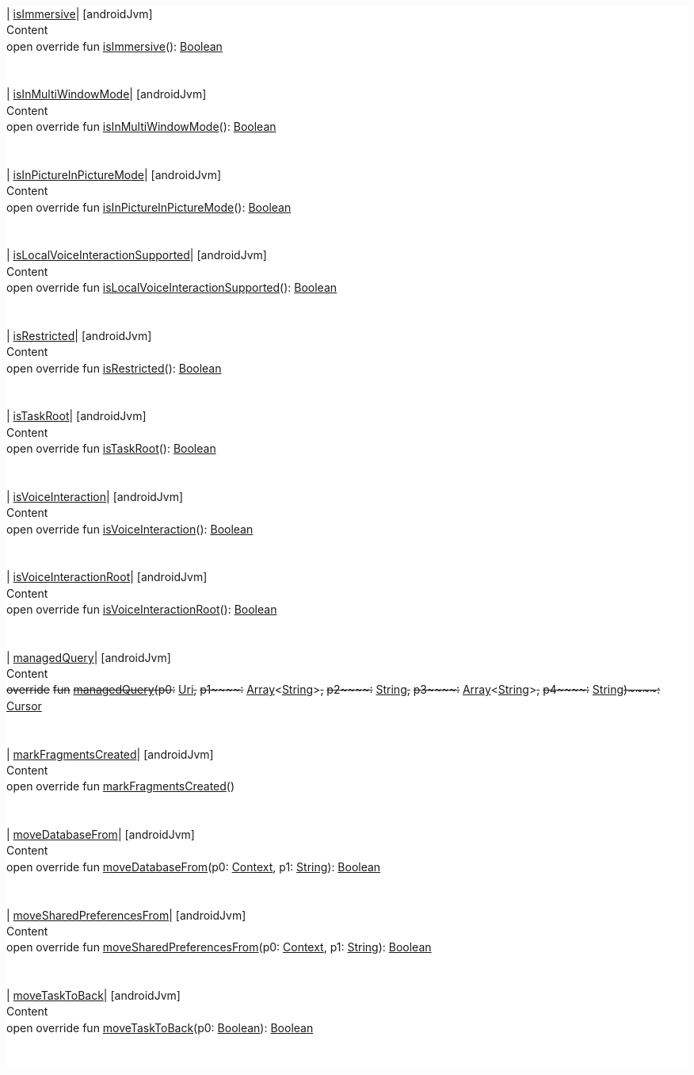 | [isImmersive](index.md#android.app/Activity/isImmersive/#/PointingToDeclaration/)| [androidJvm]  <br>Content  <br>open override fun [isImmersive](index.md#android.app/Activity/isImmersive/#/PointingToDeclaration/)(): [Boolean](https://kotlinlang.org/api/latest/jvm/stdlib/kotlin/-boolean/index.html)  <br><br><br>
| [isInMultiWindowMode](index.md#android.app/Activity/isInMultiWindowMode/#/PointingToDeclaration/)| [androidJvm]  <br>Content  <br>open override fun [isInMultiWindowMode](index.md#android.app/Activity/isInMultiWindowMode/#/PointingToDeclaration/)(): [Boolean](https://kotlinlang.org/api/latest/jvm/stdlib/kotlin/-boolean/index.html)  <br><br><br>
| [isInPictureInPictureMode](index.md#android.app/Activity/isInPictureInPictureMode/#/PointingToDeclaration/)| [androidJvm]  <br>Content  <br>open override fun [isInPictureInPictureMode](index.md#android.app/Activity/isInPictureInPictureMode/#/PointingToDeclaration/)(): [Boolean](https://kotlinlang.org/api/latest/jvm/stdlib/kotlin/-boolean/index.html)  <br><br><br>
| [isLocalVoiceInteractionSupported](index.md#android.app/Activity/isLocalVoiceInteractionSupported/#/PointingToDeclaration/)| [androidJvm]  <br>Content  <br>open override fun [isLocalVoiceInteractionSupported](index.md#android.app/Activity/isLocalVoiceInteractionSupported/#/PointingToDeclaration/)(): [Boolean](https://kotlinlang.org/api/latest/jvm/stdlib/kotlin/-boolean/index.html)  <br><br><br>
| [isRestricted](index.md#android.content/ContextWrapper/isRestricted/#/PointingToDeclaration/)| [androidJvm]  <br>Content  <br>open override fun [isRestricted](index.md#android.content/ContextWrapper/isRestricted/#/PointingToDeclaration/)(): [Boolean](https://kotlinlang.org/api/latest/jvm/stdlib/kotlin/-boolean/index.html)  <br><br><br>
| [isTaskRoot](index.md#android.app/Activity/isTaskRoot/#/PointingToDeclaration/)| [androidJvm]  <br>Content  <br>open override fun [isTaskRoot](index.md#android.app/Activity/isTaskRoot/#/PointingToDeclaration/)(): [Boolean](https://kotlinlang.org/api/latest/jvm/stdlib/kotlin/-boolean/index.html)  <br><br><br>
| [isVoiceInteraction](index.md#android.app/Activity/isVoiceInteraction/#/PointingToDeclaration/)| [androidJvm]  <br>Content  <br>open override fun [isVoiceInteraction](index.md#android.app/Activity/isVoiceInteraction/#/PointingToDeclaration/)(): [Boolean](https://kotlinlang.org/api/latest/jvm/stdlib/kotlin/-boolean/index.html)  <br><br><br>
| [isVoiceInteractionRoot](index.md#android.app/Activity/isVoiceInteractionRoot/#/PointingToDeclaration/)| [androidJvm]  <br>Content  <br>open override fun [isVoiceInteractionRoot](index.md#android.app/Activity/isVoiceInteractionRoot/#/PointingToDeclaration/)(): [Boolean](https://kotlinlang.org/api/latest/jvm/stdlib/kotlin/-boolean/index.html)  <br><br><br>
| [managedQuery](index.md#android.app/Activity/managedQuery/#android.net.Uri#kotlin.Array[kotlin.String]#kotlin.String#kotlin.Array[kotlin.String]#kotlin.String/PointingToDeclaration/)| [androidJvm]  <br>Content  <br>~~override~~ ~~fun~~ [~~managedQuery~~](index.md#android.app/Activity/managedQuery/#android.net.Uri#kotlin.Array[kotlin.String]#kotlin.String#kotlin.Array[kotlin.String]#kotlin.String/PointingToDeclaration/)~~(~~~~p0~~~~:~~ [Uri](https://developer.android.com/reference/kotlin/android/net/Uri.html)~~,~~ ~~p1~~~~:~~ [Array](https://kotlinlang.org/api/latest/jvm/stdlib/kotlin/-array/index.html)<[String](https://kotlinlang.org/api/latest/jvm/stdlib/kotlin/-string/index.html)>~~,~~ ~~p2~~~~:~~ [String](https://kotlinlang.org/api/latest/jvm/stdlib/kotlin/-string/index.html)~~,~~ ~~p3~~~~:~~ [Array](https://kotlinlang.org/api/latest/jvm/stdlib/kotlin/-array/index.html)<[String](https://kotlinlang.org/api/latest/jvm/stdlib/kotlin/-string/index.html)>~~,~~ ~~p4~~~~:~~ [String](https://kotlinlang.org/api/latest/jvm/stdlib/kotlin/-string/index.html)~~)~~~~:~~ [Cursor](https://developer.android.com/reference/kotlin/android/database/Cursor.html)  <br><br><br>
| [markFragmentsCreated](index.md#androidx.fragment.app/FragmentActivity/markFragmentsCreated/#/PointingToDeclaration/)| [androidJvm]  <br>Content  <br>open override fun [markFragmentsCreated](index.md#androidx.fragment.app/FragmentActivity/markFragmentsCreated/#/PointingToDeclaration/)()  <br><br><br>
| [moveDatabaseFrom](index.md#android.content/ContextWrapper/moveDatabaseFrom/#android.content.Context#kotlin.String/PointingToDeclaration/)| [androidJvm]  <br>Content  <br>open override fun [moveDatabaseFrom](index.md#android.content/ContextWrapper/moveDatabaseFrom/#android.content.Context#kotlin.String/PointingToDeclaration/)(p0: [Context](https://developer.android.com/reference/kotlin/android/content/Context.html), p1: [String](https://kotlinlang.org/api/latest/jvm/stdlib/kotlin/-string/index.html)): [Boolean](https://kotlinlang.org/api/latest/jvm/stdlib/kotlin/-boolean/index.html)  <br><br><br>
| [moveSharedPreferencesFrom](index.md#android.content/ContextWrapper/moveSharedPreferencesFrom/#android.content.Context#kotlin.String/PointingToDeclaration/)| [androidJvm]  <br>Content  <br>open override fun [moveSharedPreferencesFrom](index.md#android.content/ContextWrapper/moveSharedPreferencesFrom/#android.content.Context#kotlin.String/PointingToDeclaration/)(p0: [Context](https://developer.android.com/reference/kotlin/android/content/Context.html), p1: [String](https://kotlinlang.org/api/latest/jvm/stdlib/kotlin/-string/index.html)): [Boolean](https://kotlinlang.org/api/latest/jvm/stdlib/kotlin/-boolean/index.html)  <br><br><br>
| [moveTaskToBack](index.md#android.app/Activity/moveTaskToBack/#kotlin.Boolean/PointingToDeclaration/)| [androidJvm]  <br>Content  <br>open override fun [moveTaskToBack](index.md#android.app/Activity/moveTaskToBack/#kotlin.Boolean/PointingToDeclaration/)(p0: [Boolean](https://kotlinlang.org/api/latest/jvm/stdlib/kotlin/-boolean/index.html)): [Boolean](https://kotlinlang.org/api/latest/jvm/stdlib/kotlin/-boolean/index.html)  <br><br><br>